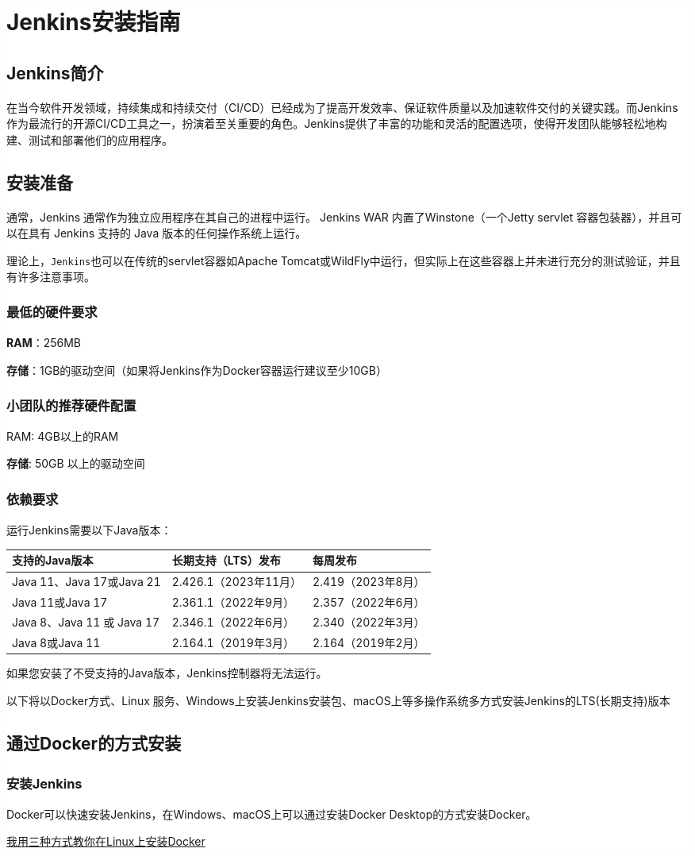 # Jenkins安装指南

## **Jenkins简介**

在当今软件开发领域，持续集成和持续交付（CI/CD）已经成为了提高开发效率、保证软件质量以及加速软件交付的关键实践。而Jenkins作为最流行的开源CI/CD工具之一，扮演着至关重要的角色。Jenkins提供了丰富的功能和灵活的配置选项，使得开发团队能够轻松地构建、测试和部署他们的应用程序。

## **安装准备**

通常，Jenkins 通常作为独立应用程序在其自己的进程中运行。 Jenkins WAR 内置了Winstone（一个Jetty servlet 容器包装器），并且可以在具有 Jenkins 支持的 Java 版本的任何操作系统上运行。

理论上，`Jenkins`也可以在传统的servlet容器如Apache Tomcat或WildFly中运行，但实际上在这些容器上并未进行充分的测试验证，并且有许多注意事项。

### **最低的硬件要求**

**RAM**：256MB

**存储**：1GB的驱动空间（如果将Jenkins作为Docker容器运行建议至少10GB）

### **小团队的推荐硬件配置**

RAM: 4GB以上的RAM

**存储**: 50GB 以上的驱动空间

### **依赖要求**

运行Jenkins需要以下Java版本：

| 支持的Java版本             | 长期支持（LTS）发布   | 每周发布           |
| :------------------------- | :-------------------- | :----------------- |
| Java 11、Java 17或Java 21  | 2.426.1（2023年11月） | 2.419（2023年8月） |
| Java 11或Java 17           | 2.361.1（2022年9月）  | 2.357（2022年6月） |
| Java 8、Java 11 或 Java 17 | 2.346.1（2022年6月）  | 2.340（2022年3月） |
| Java 8或Java 11            | 2.164.1（2019年3月）  | 2.164（2019年2月） |

如果您安装了不受支持的Java版本，Jenkins控制器将无法运行。

以下将以Docker方式、Linux 服务、Windows上安装Jenkins安装包、macOS上等多操作系统多方式安装Jenkins的LTS(长期支持)版本

## **通过Docker的方式安装**

### **安装Jenkins**

Docker可以快速安装Jenkins，在Windows、macOS上可以通过安装Docker Desktop的方式安装Docker。

[我用三种方式教你在Linux上安装Docker](http://mp.weixin.qq.com/s?__biz=MzI4NjUwMDk2NQ==&mid=2247488918&idx=1&sn=4b3b8af815fdcf4b932f1e95b18edc26&chksm=ebdaa49cdcad2d8ad67d9501439aec469fb6b45db6d4e12b952bacc28525819a65c3fe84d99a&scene=21#wechat_redirect)
